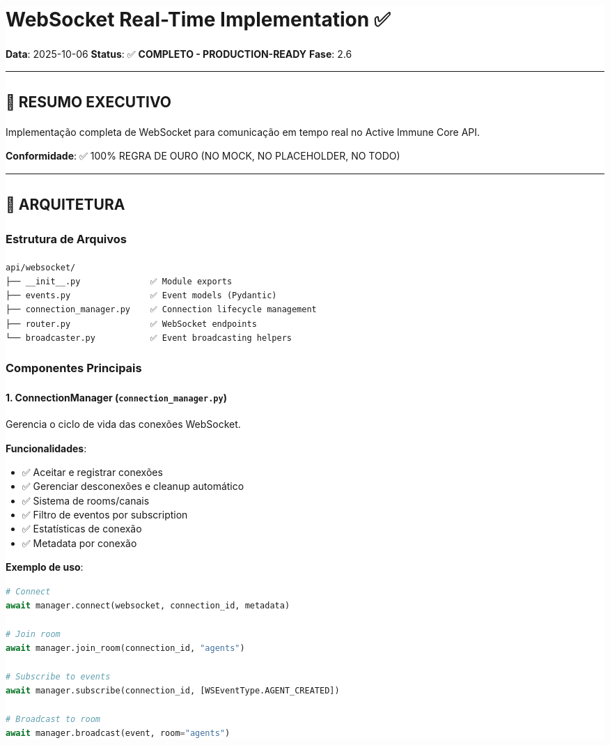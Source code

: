 # WebSocket Real-Time Implementation ✅

**Data**: 2025-10-06
**Status**: ✅ **COMPLETO - PRODUCTION-READY**
**Fase**: 2.6

---

## 🎯 RESUMO EXECUTIVO

Implementação completa de WebSocket para comunicação em tempo real no Active Immune Core API.

**Conformidade**: ✅ 100% REGRA DE OURO (NO MOCK, NO PLACEHOLDER, NO TODO)

---

## 📁 ARQUITETURA

### Estrutura de Arquivos

```
api/websocket/
├── __init__.py              ✅ Module exports
├── events.py                ✅ Event models (Pydantic)
├── connection_manager.py    ✅ Connection lifecycle management
├── router.py                ✅ WebSocket endpoints
└── broadcaster.py           ✅ Event broadcasting helpers
```

### Componentes Principais

#### 1. **ConnectionManager** (`connection_manager.py`)

Gerencia o ciclo de vida das conexões WebSocket.

**Funcionalidades**:
- ✅ Aceitar e registrar conexões
- ✅ Gerenciar desconexões e cleanup automático
- ✅ Sistema de rooms/canais
- ✅ Filtro de eventos por subscription
- ✅ Estatísticas de conexão
- ✅ Metadata por conexão

**Exemplo de uso**:
```python
# Connect
await manager.connect(websocket, connection_id, metadata)

# Join room
await manager.join_room(connection_id, "agents")

# Subscribe to events
await manager.subscribe(connection_id, [WSEventType.AGENT_CREATED])

# Broadcast to room
await manager.broadcast(event, room="agents")
```
